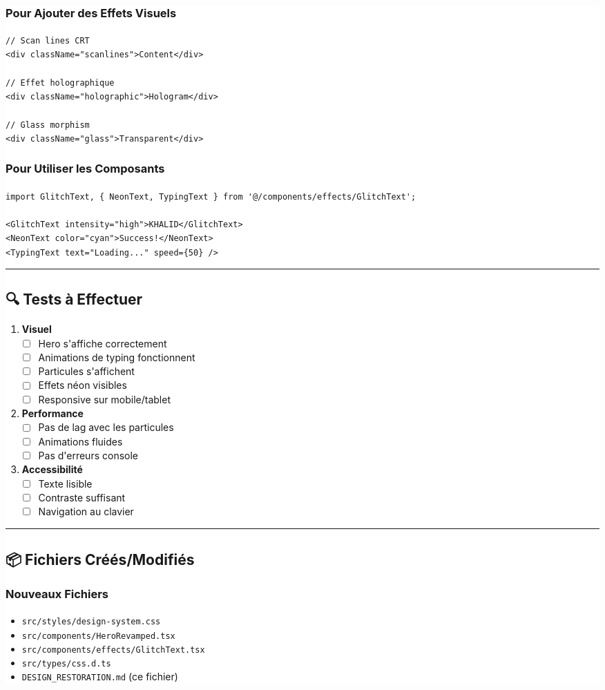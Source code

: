 ### Pour Ajouter des Effets Visuels
```tsx
// Scan lines CRT
<div className="scanlines">Content</div>

// Effet holographique
<div className="holographic">Hologram</div>

// Glass morphism
<div className="glass">Transparent</div>
```

### Pour Utiliser les Composants
```tsx
import GlitchText, { NeonText, TypingText } from '@/components/effects/GlitchText';

<GlitchText intensity="high">KHALID</GlitchText>
<NeonText color="cyan">Success!</NeonText>
<TypingText text="Loading..." speed={50} />
```

---

## 🔍 Tests à Effectuer

1. **Visuel**
   - [ ] Hero s'affiche correctement
   - [ ] Animations de typing fonctionnent
   - [ ] Particules s'affichent
   - [ ] Effets néon visibles
   - [ ] Responsive sur mobile/tablet

2. **Performance**
   - [ ] Pas de lag avec les particules
   - [ ] Animations fluides
   - [ ] Pas d'erreurs console

3. **Accessibilité**
   - [ ] Texte lisible
   - [ ] Contraste suffisant
   - [ ] Navigation au clavier

---

## 📦 Fichiers Créés/Modifiés

### Nouveaux Fichiers
- `src/styles/design-system.css`
- `src/components/HeroRevamped.tsx`
- `src/components/effects/GlitchText.tsx`
- `src/types/css.d.ts`
- `DESIGN_RESTORATION.md` (ce fichier)
